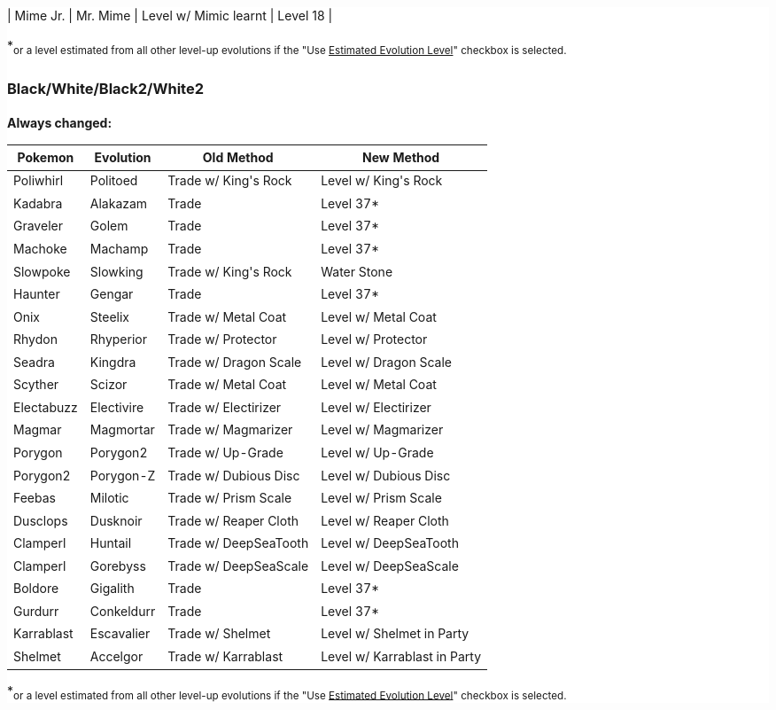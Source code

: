 | Mime Jr.  | Mr. Mime   | Level w/ Mimic learnt        | Level 18   |

\*<sub>or a level estimated from all other level-up evolutions if the "Use [Estimated Evolution Level](#estimate-evolution-level)" checkbox is selected.</sub>

### Black/White/Black2/White2

**Always changed:**

| Pokemon    | Evolution  | Old Method            | New Method                   |
|------------|------------|-----------------------|------------------------------|
| Poliwhirl  | Politoed   | Trade w/ King's Rock  | Level w/ King's Rock         |
| Kadabra    | Alakazam   | Trade                 | Level 37\*                   |
| Graveler   | Golem      | Trade                 | Level 37\*                   |
| Machoke    | Machamp    | Trade                 | Level 37\*                   |
| Slowpoke   | Slowking   | Trade w/ King's Rock  | Water Stone                  |
| Haunter    | Gengar     | Trade                 | Level 37\*                   |
| Onix       | Steelix    | Trade w/ Metal Coat   | Level w/ Metal Coat          |
| Rhydon     | Rhyperior  | Trade w/ Protector    | Level w/ Protector           |
| Seadra     | Kingdra    | Trade w/ Dragon Scale | Level w/ Dragon Scale        |
| Scyther    | Scizor     | Trade w/ Metal Coat   | Level w/ Metal Coat          |
| Electabuzz | Electivire | Trade w/ Electirizer  | Level w/ Electirizer         |
| Magmar     | Magmortar  | Trade w/ Magmarizer   | Level w/ Magmarizer          |
| Porygon    | Porygon2   | Trade w/ Up-Grade     | Level w/ Up-Grade            |
| Porygon2   | Porygon-Z  | Trade w/ Dubious Disc | Level w/ Dubious Disc        |
| Feebas     | Milotic    | Trade w/ Prism Scale  | Level w/ Prism Scale         |
| Dusclops   | Dusknoir   | Trade w/ Reaper Cloth | Level w/ Reaper Cloth        |
| Clamperl   | Huntail    | Trade w/ DeepSeaTooth | Level w/ DeepSeaTooth        |
| Clamperl   | Gorebyss   | Trade w/ DeepSeaScale | Level w/ DeepSeaScale        |
| Boldore    | Gigalith   | Trade                 | Level 37\*                   |
| Gurdurr    | Conkeldurr | Trade                 | Level 37\*                   |
| Karrablast | Escavalier | Trade w/ Shelmet      | Level w/ Shelmet in Party    |
| Shelmet    | Accelgor   | Trade w/ Karrablast   | Level w/ Karrablast in Party |

\*<sub>or a level estimated from all other level-up evolutions if the "Use [Estimated Evolution Level](#estimate-evolution-level)" checkbox is selected.</sub>
